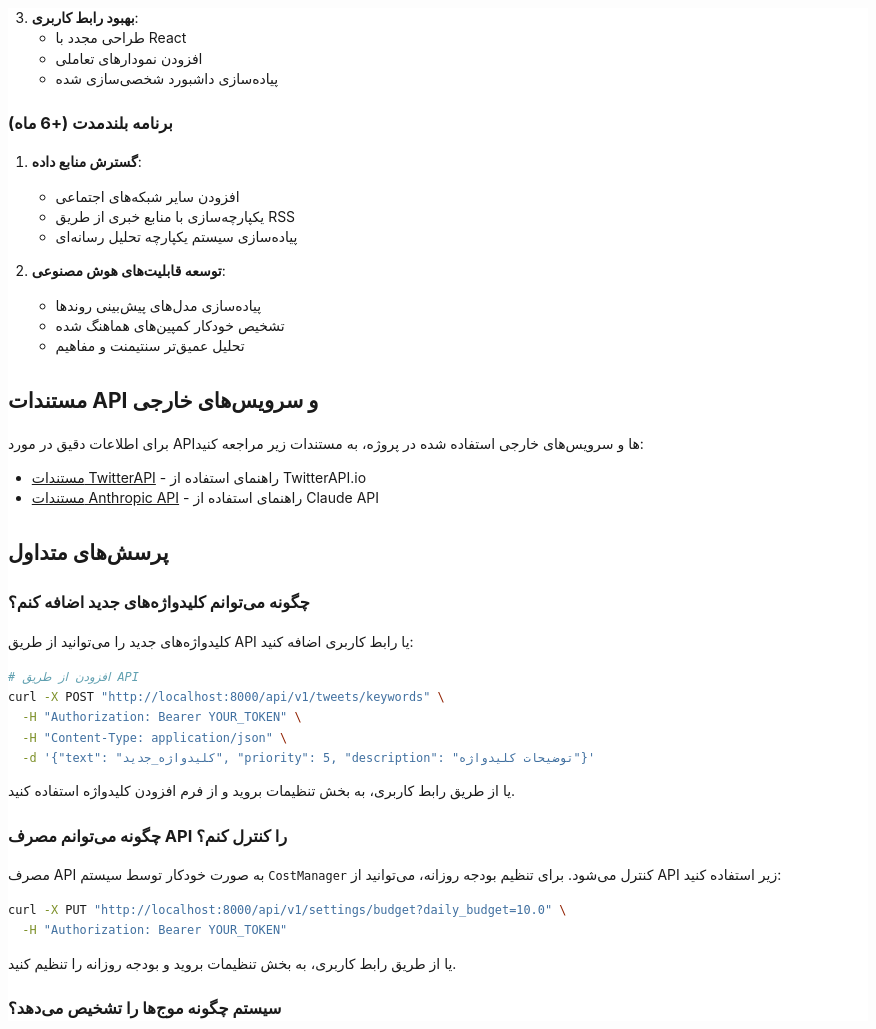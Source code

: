3. **بهبود رابط کاربری**:
   - طراحی مجدد با React
   - افزودن نمودارهای تعاملی
   - پیاده‌سازی داشبورد شخصی‌سازی شده

### برنامه بلندمدت (+6 ماه)

1. **گسترش منابع داده**:
   - افزودن سایر شبکه‌های اجتماعی
   - یکپارچه‌سازی با منابع خبری از طریق RSS
   - پیاده‌سازی سیستم یکپارچه تحلیل رسانه‌ای

2. **توسعه قابلیت‌های هوش مصنوعی**:
   - پیاده‌سازی مدل‌های پیش‌بینی روندها
   - تشخیص خودکار کمپین‌های هماهنگ شده
   - تحلیل عمیق‌تر سنتیمنت و مفاهیم

## مستندات API و سرویس‌های خارجی

برای اطلاعات دقیق در مورد API‌ها و سرویس‌های خارجی استفاده شده در پروژه، به مستندات زیر مراجعه کنید:

- [مستندات TwitterAPI](docks/twitter-api-optimized.md) - راهنمای استفاده از TwitterAPI.io
- [مستندات Anthropic API](docks/anthropic-api-reference.md) - راهنمای استفاده از Claude API

## پرسش‌های متداول

### چگونه می‌توانم کلیدواژه‌های جدید اضافه کنم؟

کلیدواژه‌های جدید را می‌توانید از طریق API یا رابط کاربری اضافه کنید:

```bash
# افزودن از طریق API
curl -X POST "http://localhost:8000/api/v1/tweets/keywords" \
  -H "Authorization: Bearer YOUR_TOKEN" \
  -H "Content-Type: application/json" \
  -d '{"text": "کلیدواژه_جدید", "priority": 5, "description": "توضیحات کلیدواژه"}'
```

یا از طریق رابط کاربری، به بخش تنظیمات بروید و از فرم افزودن کلیدواژه استفاده کنید.

### چگونه می‌توانم مصرف API را کنترل کنم؟

مصرف API به صورت خودکار توسط سیستم `CostManager` کنترل می‌شود. برای تنظیم بودجه روزانه، می‌توانید از API زیر استفاده کنید:

```bash
curl -X PUT "http://localhost:8000/api/v1/settings/budget?daily_budget=10.0" \
  -H "Authorization: Bearer YOUR_TOKEN"
```

یا از طریق رابط کاربری، به بخش تنظیمات بروید و بودجه روزانه را تنظیم کنید.

### سیستم چگونه موج‌ها را تشخیص می‌دهد؟
